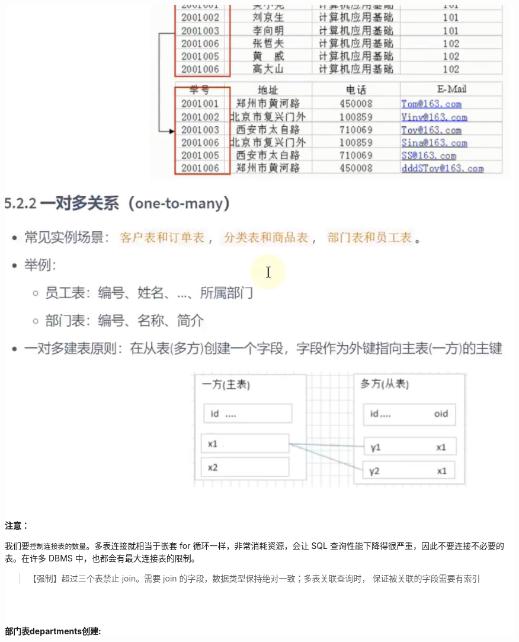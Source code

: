 ![go.0.0.103.png](./../Pictures/go.0.0.103.png)

<br/>

**注意：**

我们要`控制连接表的数量`。多表连接就相当于嵌套 for 循环一样，非常消耗资源，会让 SQL 查询性能下降得很严重，因此不要连接不必要的表。在许多 DBMS 中，也都会有最大连接表的限制。

> 【强制】超过三个表禁止 join。需要 join 的字段，数据类型保持绝对一致；多表关联查询时， 保证被关联的字段需要有索引

<br/><br/>

**部门表departments创建:**

